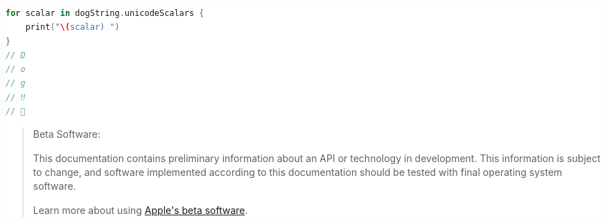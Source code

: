 ```swift
for scalar in dogString.unicodeScalars {
    print("\(scalar) ")
}
// D
// o
// g
// ‼
// 🐶
```



> Beta Software:
>
> This documentation contains preliminary information about an API or technology in development. This information is subject to change, and software implemented according to this documentation should be tested with final operating system software.
>
> Learn more about using [Apple's beta software](https://developer.apple.com/support/beta-software/).


